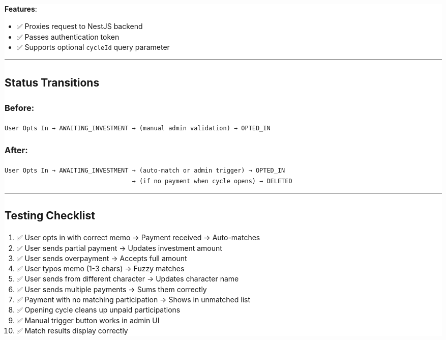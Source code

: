 **Features**:

- ✅ Proxies request to NestJS backend
- ✅ Passes authentication token
- ✅ Supports optional `cycleId` query parameter

---

## Status Transitions

### Before:

```
User Opts In → AWAITING_INVESTMENT → (manual admin validation) → OPTED_IN
```

### After:

```
User Opts In → AWAITING_INVESTMENT → (auto-match or admin trigger) → OPTED_IN
                                   → (if no payment when cycle opens) → DELETED
```

---

## Testing Checklist

1. ✅ User opts in with correct memo → Payment received → Auto-matches
2. ✅ User sends partial payment → Updates investment amount
3. ✅ User sends overpayment → Accepts full amount
4. ✅ User typos memo (1-3 chars) → Fuzzy matches
5. ✅ User sends from different character → Updates character name
6. ✅ User sends multiple payments → Sums them correctly
7. ✅ Payment with no matching participation → Shows in unmatched list
8. ✅ Opening cycle cleans up unpaid participations
9. ✅ Manual trigger button works in admin UI
10. ✅ Match results display correctly
